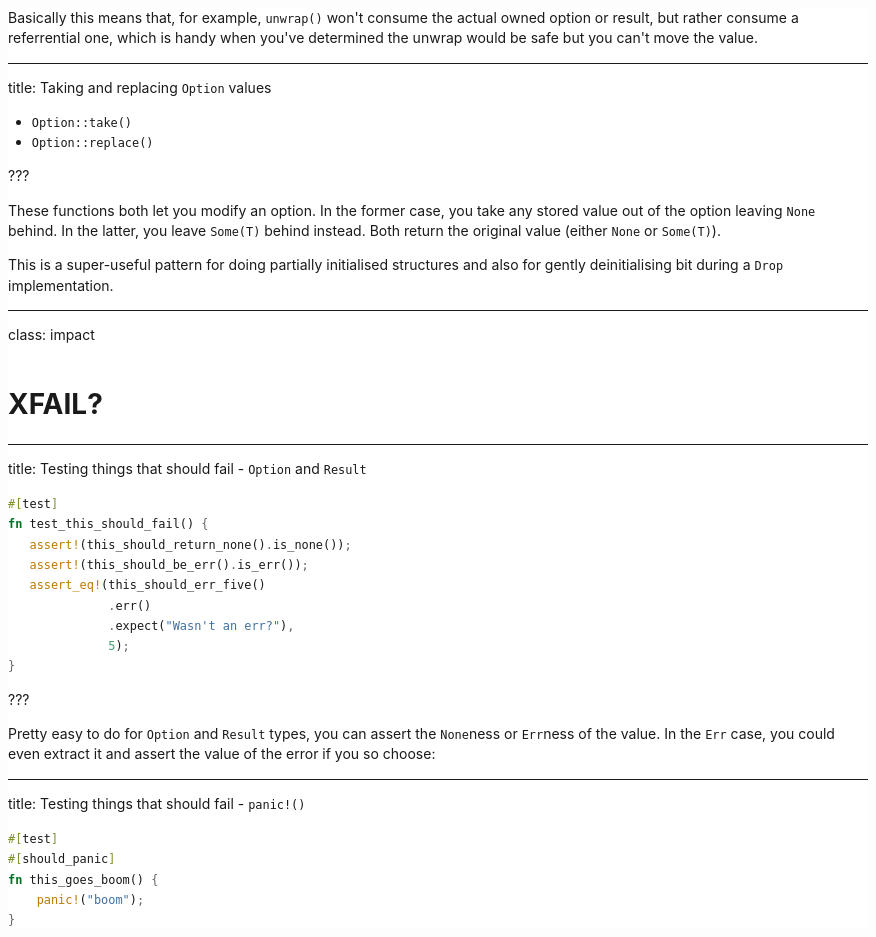 Basically this means that, for example, `unwrap()` won't consume the actual
owned option or result, but rather consume a referrential one, which is
handy when you've determined the unwrap would be safe but you can't move
the value.

---

title: Taking and replacing `Option` values

- `Option::take()`
- `Option::replace()`

???

These functions both let you modify an option. In the former case, you take
any stored value out of the option leaving `None` behind. In the latter, you
leave `Some(T)` behind instead. Both return the original value (either `None`
or `Some(T)`).

This is a super-useful pattern for doing partially initialised structures and
also for gently deinitialising bit during a `Drop` implementation.

---

class: impact

# XFAIL?

---

title: Testing things that should fail - `Option` and `Result`

```rust
#[test]
fn test_this_should_fail() {
   assert!(this_should_return_none().is_none());
   assert!(this_should_be_err().is_err());
   assert_eq!(this_should_err_five()
              .err()
              .expect("Wasn't an err?"),
              5);
}
```

???

Pretty easy to do for `Option` and `Result` types, you can assert the
`None`ness or `Err`ness of the value. In the `Err` case, you could even
extract it and assert the value of the error if you so choose:

---

title: Testing things that should fail - `panic!()`

```rust
#[test]
#[should_panic]
fn this_goes_boom() {
    panic!("boom");
}
```
